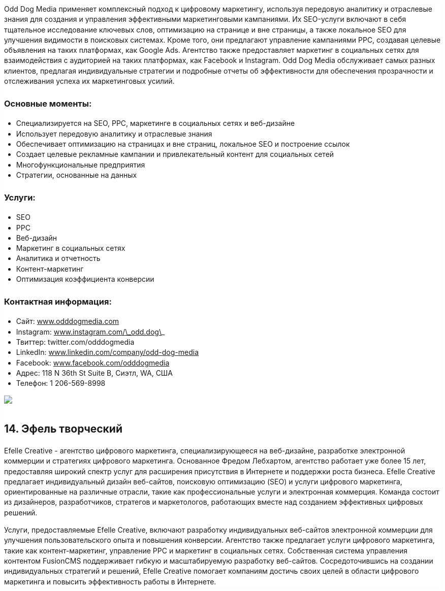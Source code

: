 Odd Dog Media применяет комплексный подход к цифровому маркетингу, используя передовую аналитику и отраслевые знания для создания и управления эффективными маркетинговыми кампаниями. Их SEO-услуги включают в себя тщательное исследование ключевых слов, оптимизацию на странице и вне страницы, а также локальное SEO для улучшения видимости в поисковых системах. Кроме того, они предлагают управление кампаниями PPC, создавая целевые объявления на таких платформах, как Google Ads. Агентство также предоставляет маркетинг в социальных сетях для взаимодействия с аудиторией на таких платформах, как Facebook и Instagram. Odd Dog Media обслуживает самых разных клиентов, предлагая индивидуальные стратегии и подробные отчеты об эффективности для обеспечения прозрачности и отслеживания успеха их маркетинговых усилий.

### Основные моменты:

* Специализируется на SEO, PPC, маркетинге в социальных сетях и веб-дизайне
* Использует передовую аналитику и отраслевые знания
* Обеспечивает оптимизацию на страницах и вне страниц, локальное SEO и построение ссылок
* Создает целевые рекламные кампании и привлекательный контент для социальных сетей
* Многофункциональные предприятия
* Стратегии, основанные на данных

### Услуги:

* SEO
* PPC
* Веб-дизайн
* Маркетинг в социальных сетях
* Аналитика и отчетность
* Контент-маркетинг
* Оптимизация коэффициента конверсии

### Контактная информация:

* Сайт: www.odddogmedia.com
* Instagram: www.instagram.com/\_odd.dog\_
* Твиттер: twitter.com/odddogmedia
* LinkedIn: www.linkedin.com/company/odd-dog-media
* Facebook: www.facebook.com/odddogmedia
* Адрес: 118 N 36th St Suite B, Сиэтл, WA, США
* Телефон: 1 206-569-8998

![](https://www.link-assistant.com/articles/wp-content/uploads/2024/08/Efelle-creative.jpg)

## 14\. Эфель творческий

Efelle Creative - агентство цифрового маркетинга, специализирующееся на веб-дизайне, разработке электронной коммерции и стратегиях цифрового маркетинга. Основанное Фредом Лебхартом, агентство работает уже более 15 лет, предоставляя широкий спектр услуг для расширения присутствия в Интернете и поддержки роста бизнеса. Efelle Creative предлагает индивидуальный дизайн веб-сайтов, поисковую оптимизацию (SEO) и услуги цифрового маркетинга, ориентированные на различные отрасли, такие как профессиональные услуги и электронная коммерция. Команда состоит из дизайнеров, разработчиков, стратегов и маркетологов, работающих вместе над созданием эффективных цифровых решений.

Услуги, предоставляемые Efelle Creative, включают разработку индивидуальных веб-сайтов электронной коммерции для улучшения пользовательского опыта и повышения конверсии. Агентство также предлагает услуги цифрового маркетинга, такие как контент-маркетинг, управление PPC и маркетинг в социальных сетях. Собственная система управления контентом FusionCMS поддерживает гибкую и масштабируемую разработку веб-сайтов. Сосредоточившись на создании индивидуальных стратегий и решений, Efelle Creative помогает компаниям достичь своих целей в области цифрового маркетинга и повысить эффективность работы в Интернете.
